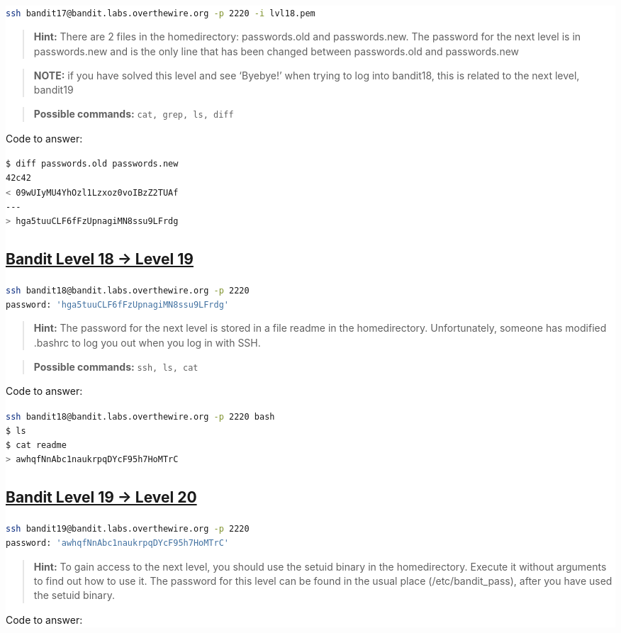 ```bash
ssh bandit17@bandit.labs.overthewire.org -p 2220 -i lvl18.pem
```

> **Hint:** There are 2 files in the homedirectory: passwords.old and passwords.new. The password for the next level is in passwords.new and is the only line that has been changed between passwords.old and passwords.new

> **NOTE:** if you have solved this level and see ‘Byebye!’ when trying to log into bandit18, this is related to the next level, bandit19

> **Possible commands:** `cat, grep, ls, diff`

Code to answer:

```bash
$ diff passwords.old passwords.new
42c42
< 09wUIyMU4YhOzl1Lzxoz0voIBzZ2TUAf
---
> hga5tuuCLF6fFzUpnagiMN8ssu9LFrdg
```

## [Bandit Level 18 → Level 19](https://overthewire.org/wargames/bandit/bandit19.html)

```bash
ssh bandit18@bandit.labs.overthewire.org -p 2220
password: 'hga5tuuCLF6fFzUpnagiMN8ssu9LFrdg'
```

> **Hint:** The password for the next level is stored in a file readme in the homedirectory. Unfortunately, someone has modified .bashrc to log you out when you log in with SSH.

> **Possible commands:** `ssh, ls, cat`

Code to answer:

```bash
ssh bandit18@bandit.labs.overthewire.org -p 2220 bash
$ ls
$ cat readme
> awhqfNnAbc1naukrpqDYcF95h7HoMTrC
```

## [Bandit Level 19 → Level 20](https://overthewire.org/wargames/bandit/bandit20.html)

```bash
ssh bandit19@bandit.labs.overthewire.org -p 2220
password: 'awhqfNnAbc1naukrpqDYcF95h7HoMTrC'
```

> **Hint:** To gain access to the next level, you should use the setuid binary in the homedirectory. Execute it without arguments to find out how to use it. The password for this level can be found in the usual place (/etc/bandit_pass), after you have used the setuid binary.

Code to answer:
